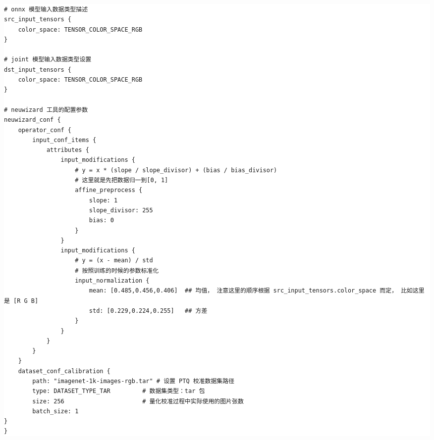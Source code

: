     # onnx 模型输入数据类型描述
    src_input_tensors {
        color_space: TENSOR_COLOR_SPACE_RGB
    }

    # joint 模型输入数据类型设置
    dst_input_tensors {
        color_space: TENSOR_COLOR_SPACE_RGB
    }

    # neuwizard 工具的配置参数
    neuwizard_conf {
        operator_conf {
            input_conf_items {
                attributes {
                    input_modifications {
                        # y = x * (slope / slope_divisor) + (bias / bias_divisor)
                        # 这里就是先把数据归一到[0, 1]
                        affine_preprocess {
                            slope: 1
                            slope_divisor: 255
                            bias: 0
                        }
                    }
                    input_modifications {
                        # y = (x - mean) / std
                        # 按照训练的时候的参数标准化
                        input_normalization {
                            mean: [0.485,0.456,0.406]  ## 均值， 注意这里的顺序根据 src_input_tensors.color_space 而定， 比如这里是 [R G B]
                            std: [0.229,0.224,0.255]   ## 方差
                        }
                    }
                }
            }
        }
        dataset_conf_calibration {
            path: "imagenet-1k-images-rgb.tar" # 设置 PTQ 校准数据集路径
            type: DATASET_TYPE_TAR         # 数据集类型：tar 包
            size: 256                      # 量化校准过程中实际使用的图片张数
            batch_size: 1
    }
    }
